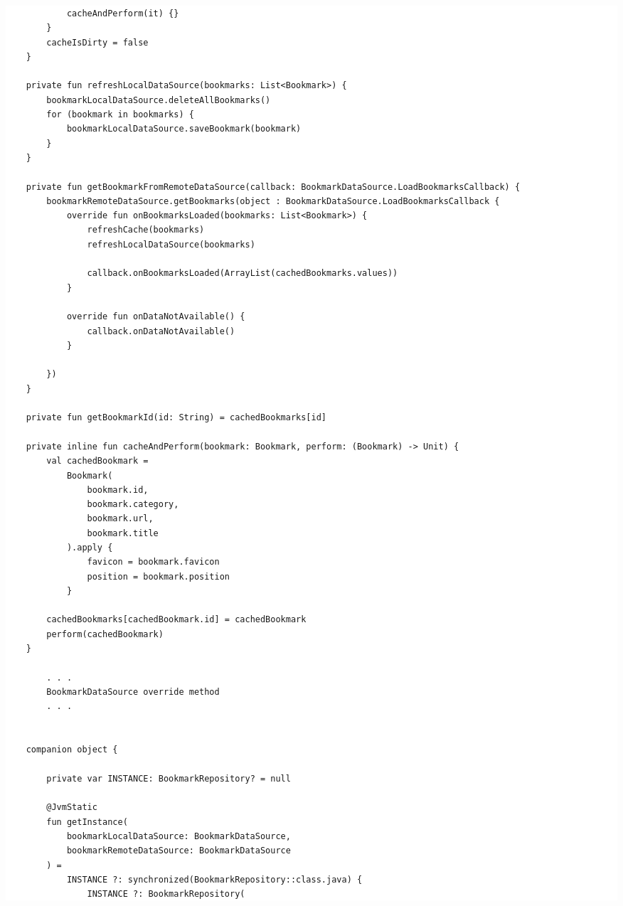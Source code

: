 ```
            cacheAndPerform(it) {}
        }
        cacheIsDirty = false
    }

    private fun refreshLocalDataSource(bookmarks: List<Bookmark>) {
        bookmarkLocalDataSource.deleteAllBookmarks()
        for (bookmark in bookmarks) {
            bookmarkLocalDataSource.saveBookmark(bookmark)
        }
    }

    private fun getBookmarkFromRemoteDataSource(callback: BookmarkDataSource.LoadBookmarksCallback) {
        bookmarkRemoteDataSource.getBookmarks(object : BookmarkDataSource.LoadBookmarksCallback {
            override fun onBookmarksLoaded(bookmarks: List<Bookmark>) {
                refreshCache(bookmarks)
                refreshLocalDataSource(bookmarks)

                callback.onBookmarksLoaded(ArrayList(cachedBookmarks.values))
            }

            override fun onDataNotAvailable() {
                callback.onDataNotAvailable()
            }

        })
    }

    private fun getBookmarkId(id: String) = cachedBookmarks[id]

    private inline fun cacheAndPerform(bookmark: Bookmark, perform: (Bookmark) -> Unit) {
        val cachedBookmark =
            Bookmark(
                bookmark.id,
                bookmark.category,
                bookmark.url,
                bookmark.title
            ).apply {
                favicon = bookmark.favicon
                position = bookmark.position
            }

        cachedBookmarks[cachedBookmark.id] = cachedBookmark
        perform(cachedBookmark)
    }

		. . .
		BookmarkDataSource override method 
		. . .


    companion object {

        private var INSTANCE: BookmarkRepository? = null

        @JvmStatic
        fun getInstance(
            bookmarkLocalDataSource: BookmarkDataSource,
            bookmarkRemoteDataSource: BookmarkDataSource
        ) =
            INSTANCE ?: synchronized(BookmarkRepository::class.java) {
                INSTANCE ?: BookmarkRepository(
```